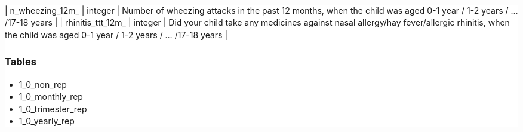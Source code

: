 | n_wheezing_12m_ | integer | Number of wheezing attacks in the past 12 months, when the child was aged 0-1 year / 1-2 years / … /17-18 years |
| rhinitis_ttt_12m_ | integer | Did your child take any medicines against nasal allergy/hay fever/allergic rhinitis, when the child was aged 0-1 year / 1-2 years / … /17-18 years |

### Tables

- 1_0_non_rep
- 1_0_monthly_rep
- 1_0_trimester_rep
- 1_0_yearly_rep
